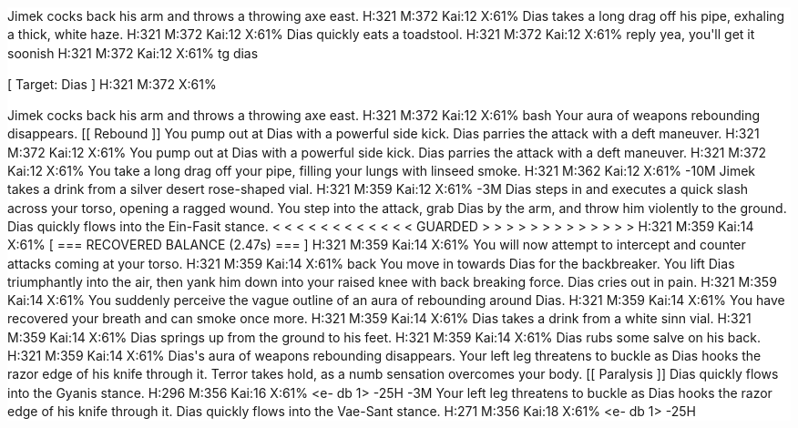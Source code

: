 Jimek cocks back his arm and throws a throwing axe east.
H:321 M:372 Kai:12 X:61% <eb db> 
Dias takes a long drag off his pipe, exhaling a thick, white haze.
H:321 M:372 Kai:12 X:61% <eb db> 
Dias quickly eats a toadstool.
H:321 M:372 Kai:12 X:61% <eb db> 
reply yea, you'll get it soonish
H:321 M:372 Kai:12 X:61% <eb db> 
tg dias

[ Target: Dias ]
H:321 M:372 X:61% <eb db> 

Jimek cocks back his arm and throws a throwing axe east.
H:321 M:372 Kai:12 X:61% <eb db> 
bash
Your aura of weapons rebounding disappears. [[ Rebound ]]
You pump out at Dias with a powerful side kick.
Dias parries the attack with a deft maneuver.
H:321 M:372 Kai:12 X:61% <e- db> 
You pump out at Dias with a powerful side kick.
Dias parries the attack with a deft maneuver.
H:321 M:372 Kai:12 X:61% <e- db> 
You take a long drag off your pipe, filling your lungs with linseed smoke.
H:321 M:362 Kai:12 X:61% <e- db>  -10M
Jimek takes a drink from a silver desert rose-shaped vial.
H:321 M:359 Kai:12 X:61% <e- db>  -3M
Dias steps in and executes a quick slash across your torso, opening a ragged 
wound.
You step into the attack, grab Dias by the arm, and throw him violently to the 
ground.
Dias quickly flows into the Ein-Fasit stance.
<  <  <  <  <  <  <  <  <  <  <  < GUARDED >  >  >  >  >  >  >  >  >  >  >  >  >
H:321 M:359 Kai:14 X:61% <e- db> 
[ === RECOVERED BALANCE (2.47s) === ]
H:321 M:359 Kai:14 X:61% <eb db> 
You will now attempt to intercept and counter attacks coming at your torso.
H:321 M:359 Kai:14 X:61% <eb db> 
back
You move in towards Dias for the backbreaker.
You lift Dias triumphantly into the air, then yank him down into your raised 
knee with back breaking force.
Dias cries out in pain.
H:321 M:359 Kai:14 X:61% <e- db> 
You suddenly perceive the vague outline of an aura of rebounding around Dias.
H:321 M:359 Kai:14 X:61% <e- db> 
You have recovered your breath and can smoke once more.
H:321 M:359 Kai:14 X:61% <e- db> 
Dias takes a drink from a white sinn vial.
H:321 M:359 Kai:14 X:61% <e- db> 
Dias springs up from the ground to his feet.
H:321 M:359 Kai:14 X:61% <e- db> 
Dias rubs some salve on his back.
H:321 M:359 Kai:14 X:61% <e- db> 
Dias's aura of weapons rebounding disappears.
Your left leg threatens to buckle as Dias hooks the razor edge of his knife 
through it.
Terror takes hold, as a numb sensation overcomes your body. [[ Paralysis ]]
Dias quickly flows into the Gyanis stance.
H:296 M:356 Kai:16 X:61% <e- db 1>  -25H  -3M
Your left leg threatens to buckle as Dias hooks the razor edge of his knife 
through it.
Dias quickly flows into the Vae-Sant stance.
H:271 M:356 Kai:18 X:61% <e- db 1>  -25H 
